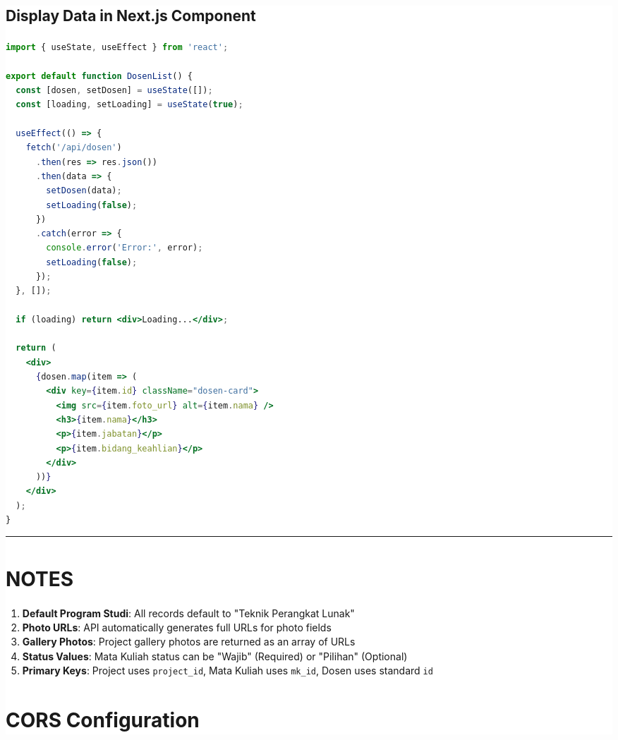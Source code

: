 ## Display Data in Next.js Component
```jsx
import { useState, useEffect } from 'react';

export default function DosenList() {
  const [dosen, setDosen] = useState([]);
  const [loading, setLoading] = useState(true);

  useEffect(() => {
    fetch('/api/dosen')
      .then(res => res.json())
      .then(data => {
        setDosen(data);
        setLoading(false);
      })
      .catch(error => {
        console.error('Error:', error);
        setLoading(false);
      });
  }, []);

  if (loading) return <div>Loading...</div>;

  return (
    <div>
      {dosen.map(item => (
        <div key={item.id} className="dosen-card">
          <img src={item.foto_url} alt={item.nama} />
          <h3>{item.nama}</h3>
          <p>{item.jabatan}</p>
          <p>{item.bidang_keahlian}</p>
        </div>
      ))}
    </div>
  );
}
```

---

# NOTES

1. **Default Program Studi**: All records default to "Teknik Perangkat Lunak"
2. **Photo URLs**: API automatically generates full URLs for photo fields
3. **Gallery Photos**: Project gallery photos are returned as an array of URLs
4. **Status Values**: Mata Kuliah status can be "Wajib" (Required) or "Pilihan" (Optional)
5. **Primary Keys**: Project uses `project_id`, Mata Kuliah uses `mk_id`, Dosen uses standard `id`

# CORS Configuration
